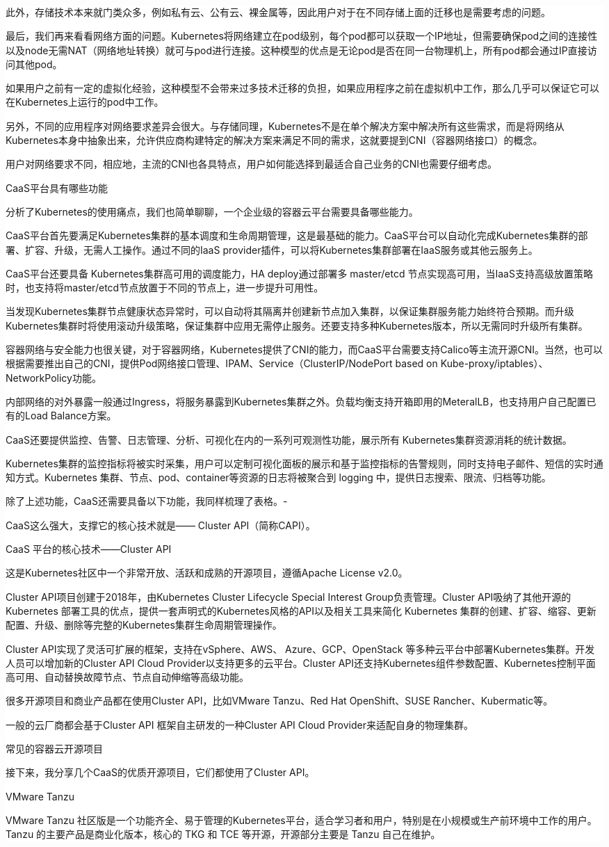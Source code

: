 此外，存储技术本来就门类众多，例如私有云、公有云、裸金属等，因此用户对于在不同存储上面的迁移也是需要考虑的问题。

最后，我们再来看看网络方面的问题。Kubernetes将网络建立在pod级别，每个pod都可以获取一个IP地址，但需要确保pod之间的连接性以及node无需NAT（网络地址转换）就可与pod进行连接。这种模型的优点是无论pod是否在同一台物理机上，所有pod都会通过IP直接访问其他pod。

如果用户之前有一定的虚拟化经验，这种模型不会带来过多技术迁移的负担，如果应用程序之前在虚拟机中工作，那么几乎可以保证它可以在Kubernetes上运行的pod中工作。

另外，不同的应用程序对网络要求差异会很大。与存储同理，Kubernetes不是在单个解决方案中解决所有这些需求，而是将网络从Kubernetes本身中抽象出来，允许供应商构建特定的解决方案来满足不同的需求，这就要提到CNI（容器网络接口）的概念。

用户对网络要求不同，相应地，主流的CNI也各具特点，用户如何能选择到最适合自己业务的CNI也需要仔细考虑。

CaaS平台具有哪些功能

分析了Kubernetes的使用痛点，我们也简单聊聊，一个企业级的容器云平台需要具备哪些能力。

CaaS平台首先要满足Kubernetes集群的基本调度和生命周期管理，这是最基础的能力。CaaS平台可以自动化完成Kubernetes集群的部署、扩容、升级，无需人工操作。通过不同的IaaS provider插件，可以将Kubernetes集群部署在IaaS服务或其他云服务上。

CaaS平台还要具备 Kubernetes集群高可用的调度能力，HA deploy通过部署多 master/etcd 节点实现高可用，当IaaS支持高级放置策略时，也支持将master/etcd节点放置于不同的节点上，进一步提升可用性。

当发现Kubernetes集群节点健康状态异常时，可以自动将其隔离并创建新节点加入集群，以保证集群服务能力始终符合预期。而升级Kubernetes集群时将使用滚动升级策略，保证集群中应用无需停止服务。还要支持多种Kubernetes版本，所以无需同时升级所有集群。

容器网络与安全能力也很关键，对于容器网络，Kubernetes提供了CNI的能力，而CaaS平台需要支持Calico等主流开源CNI。当然，也可以根据需要推出自己的CNI，提供Pod网络接口管理、IPAM、Service（ClusterIP/NodePort based on Kube-proxy/iptables）、NetworkPolicy功能。

内部网络的对外暴露一般通过Ingress，将服务暴露到Kubernetes集群之外。负载均衡支持开箱即用的MeteralLB，也支持用户自己配置已有的Load Balance方案。

CaaS还要提供监控、告警、日志管理、分析、可视化在内的一系列可观测性功能，展示所有 Kubernetes集群资源消耗的统计数据。

Kubernetes集群的监控指标将被实时采集，用户可以定制可视化面板的展示和基于监控指标的告警规则，同时支持电子邮件、短信的实时通知方式。Kubernetes 集群、节点、pod、container等资源的日志将被聚合到 logging 中，提供日志搜索、限流、归档等功能。

除了上述功能，CaaS还需要具备以下功能，我同样梳理了表格。-


CaaS这么强大，支撑它的核心技术就是—— Cluster API（简称CAPI）。

CaaS 平台的核心技术——Cluster API

这是Kubernetes社区中一个非常开放、活跃和成熟的开源项目，遵循Apache License v2.0。

Cluster API项目创建于2018年，由Kubernetes Cluster Lifecycle Special Interest Group负责管理。Cluster API吸纳了其他开源的 Kubernetes 部署工具的优点，提供一套声明式的Kubernetes风格的API以及相关工具来简化 Kubernetes 集群的创建、扩容、缩容、更新配置、升级、删除等完整的Kubernetes集群生命周期管理操作。

Cluster API实现了灵活可扩展的框架，支持在vSphere、AWS、 Azure、GCP、OpenStack 等多种云平台中部署Kubernetes集群。开发人员可以增加新的Cluster API Cloud Provider以支持更多的云平台。Cluster API还支持Kubernetes组件参数配置、Kubernetes控制平面高可用、自动替换故障节点、节点自动伸缩等高级功能。

很多开源项目和商业产品都在使用Cluster API，比如VMware Tanzu、Red Hat OpenShift、SUSE Rancher、Kubermatic等。

一般的云厂商都会基于Cluster API 框架自主研发的一种Cluster API Cloud Provider来适配自身的物理集群。

常见的容器云开源项目

接下来，我分享几个CaaS的优质开源项目，它们都使用了Cluster API。

VMware Tanzu

VMware Tanzu 社区版是一个功能齐全、易于管理的Kubernetes平台，适合学习者和用户，特别是在小规模或生产前环境中工作的用户。Tanzu 的主要产品是商业化版本，核心的 TKG 和 TCE 等开源，开源部分主要是 Tanzu 自己在维护。
